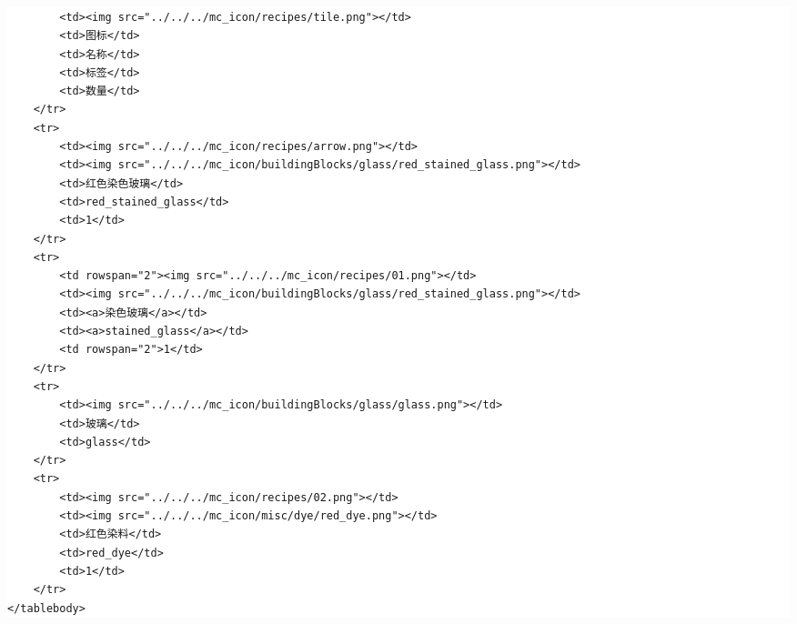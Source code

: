 			<td><img src="../../../mc_icon/recipes/tile.png"></td>
			<td>图标</td>
			<td>名称</td>
			<td>标签</td>
			<td>数量</td>
		</tr>
		<tr>
			<td><img src="../../../mc_icon/recipes/arrow.png"></td>
			<td><img src="../../../mc_icon/buildingBlocks/glass/red_stained_glass.png"></td>
			<td>红色染色玻璃</td>
			<td>red_stained_glass</td>
			<td>1</td>
		</tr>
		<tr>
			<td rowspan="2"><img src="../../../mc_icon/recipes/01.png"></td>
			<td><img src="../../../mc_icon/buildingBlocks/glass/red_stained_glass.png"></td>
			<td><a>染色玻璃</a></td>
			<td><a>stained_glass</a></td>
			<td rowspan="2">1</td>
		</tr>
		<tr>
			<td><img src="../../../mc_icon/buildingBlocks/glass/glass.png"></td>
			<td>玻璃</td>
			<td>glass</td>
		</tr>
		<tr>
			<td><img src="../../../mc_icon/recipes/02.png"></td>
			<td><img src="../../../mc_icon/misc/dye/red_dye.png"></td>
			<td>红色染料</td>
			<td>red_dye</td>
			<td>1</td>
		</tr>
	</tablebody>
</table>
